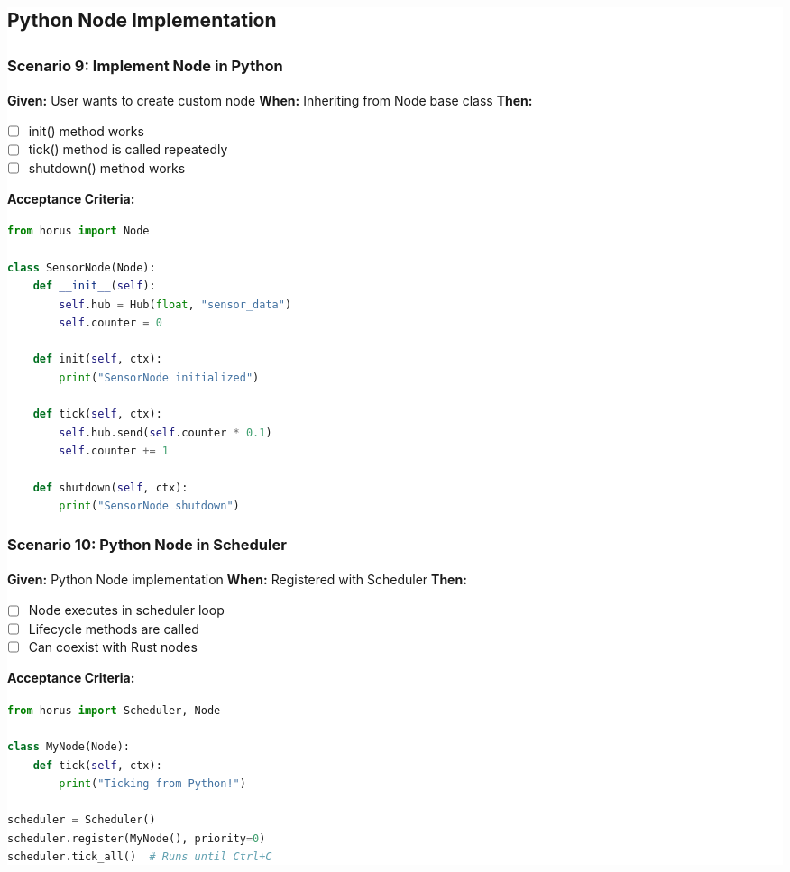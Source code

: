 
## Python Node Implementation

### Scenario 9: Implement Node in Python
**Given:** User wants to create custom node
**When:** Inheriting from Node base class
**Then:**
- [ ] init() method works
- [ ] tick() method is called repeatedly
- [ ] shutdown() method works

**Acceptance Criteria:**
```python
from horus import Node

class SensorNode(Node):
    def __init__(self):
        self.hub = Hub(float, "sensor_data")
        self.counter = 0

    def init(self, ctx):
        print("SensorNode initialized")

    def tick(self, ctx):
        self.hub.send(self.counter * 0.1)
        self.counter += 1

    def shutdown(self, ctx):
        print("SensorNode shutdown")
```

### Scenario 10: Python Node in Scheduler
**Given:** Python Node implementation
**When:** Registered with Scheduler
**Then:**
- [ ] Node executes in scheduler loop
- [ ] Lifecycle methods are called
- [ ] Can coexist with Rust nodes

**Acceptance Criteria:**
```python
from horus import Scheduler, Node

class MyNode(Node):
    def tick(self, ctx):
        print("Ticking from Python!")

scheduler = Scheduler()
scheduler.register(MyNode(), priority=0)
scheduler.tick_all()  # Runs until Ctrl+C
```
